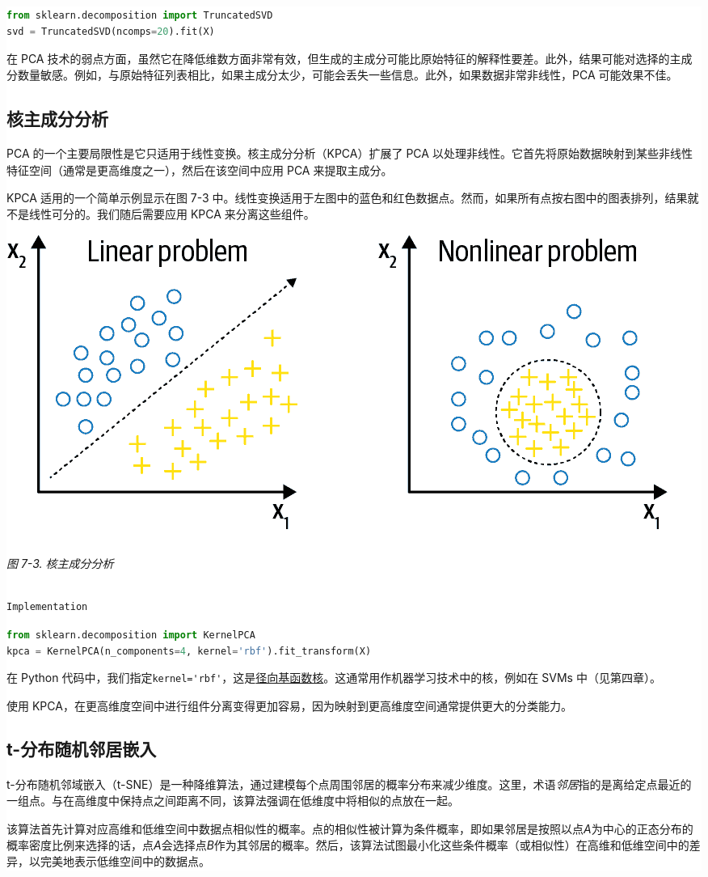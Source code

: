 ```py
from sklearn.decomposition import TruncatedSVD
svd = TruncatedSVD(ncomps=20).fit(X)
```

在 PCA 技术的弱点方面，虽然它在降低维数方面非常有效，但生成的主成分可能比原始特征的解释性要差。此外，结果可能对选择的主成分数量敏感。例如，与原始特征列表相比，如果主成分太少，可能会丢失一些信息。此外，如果数据非常非线性，PCA 可能效果不佳。

## 核主成分分析

PCA 的一个主要局限性是它只适用于线性变换。核主成分分析（KPCA）扩展了 PCA 以处理非线性。它首先将原始数据映射到某些非线性特征空间（通常是更高维度之一），然后在该空间中应用 PCA 来提取主成分。

KPCA 适用的一个简单示例显示在图 7-3 中。线性变换适用于左图中的蓝色和红色数据点。然而，如果所有点按右图中的图表排列，结果就不是线性可分的。我们随后需要应用 KPCA 来分离这些组件。

![mlbf 0703](img/mlbf_0703.png)

###### 图 7-3\. 核主成分分析

`Implementation`

```py
from sklearn.decomposition import KernelPCA
kpca = KernelPCA(n_components=4, kernel='rbf').fit_transform(X)
```

在 Python 代码中，我们指定`kernel='rbf'`，这是[径向基函数核](https://oreil.ly/zCo-X)。这通常用作机器学习技术中的核，例如在 SVMs 中（见第四章）。

使用 KPCA，在更高维度空间中进行组件分离变得更加容易，因为映射到更高维度空间通常提供更大的分类能力。

## t-分布随机邻居嵌入

t-分布随机邻域嵌入（t-SNE）是一种降维算法，通过建模每个点周围邻居的概率分布来减少维度。这里，术语*邻居*指的是离给定点最近的一组点。与在高维度中保持点之间距离不同，该算法强调在低维度中将相似的点放在一起。

该算法首先计算对应高维和低维空间中数据点相似性的概率。点的相似性被计算为条件概率，即如果邻居是按照以点*A*为中心的正态分布的概率密度比例来选择的话，点*A*会选择点*B*作为其邻居的概率。然后，该算法试图最小化这些条件概率（或相似性）在高维和低维空间中的差异，以完美地表示低维空间中的数据点。
